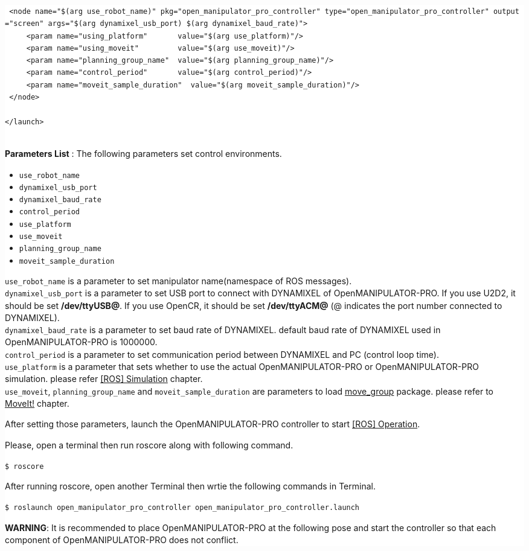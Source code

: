 ```
 <node name="$(arg use_robot_name)" pkg="open_manipulator_pro_controller" type="open_manipulator_pro_controller" output="screen" args="$(arg dynamixel_usb_port) $(arg dynamixel_baud_rate)">
     <param name="using_platform"       value="$(arg use_platform)"/>
     <param name="using_moveit"         value="$(arg use_moveit)"/>
     <param name="planning_group_name"  value="$(arg planning_group_name)"/>
     <param name="control_period"       value="$(arg control_period)"/>
     <param name="moveit_sample_duration"  value="$(arg moveit_sample_duration)"/>
 </node>

</launch>
  
```
**Parameters List** : The following parameters set control environments.  
- `use_robot_name`
- `dynamixel_usb_port`
- `dynamixel_baud_rate`
- `control_period`
- `use_platform`
- `use_moveit`
- `planning_group_name`
- `moveit_sample_duration`

`use_robot_name` is a parameter to set manipulator name(namespace of ROS messages).  
`dynamixel_usb_port` is a parameter to set USB port to connect with DYNAMIXEL of OpenMANIPULATOR-PRO. If you use U2D2, it should be set **/dev/ttyUSB@**. If you use OpenCR, it should be set **/dev/ttyACM@** (@ indicates the port number connected to DYNAMIXEL).  
`dynamixel_baud_rate` is a parameter to set baud rate of DYNAMIXEL. default baud rate of DYNAMIXEL used in OpenMANIPULATOR-PRO is 1000000.  
`control_period` is a parameter to set communication period between DYNAMIXEL and PC (control loop time).  
`use_platform` is a parameter that sets whether to use the actual OpenMANIPULATOR-PRO or OpenMANIPULATOR-PRO simulation. please refer [[ROS] Simulation](/docs/en/platform/openmanipulator_pro/ros_simulation/#ros-simulation) chapter.  
`use_moveit`, `planning_group_name` and `moveit_sample_duration` are parameters to load [move_group](http://docs.ros.org/kinetic/api/moveit_tutorials/html/doc/move_group_interface/move_group_interface_tutorial.html) package. please refer to [MoveIt!](/docs/en/platform/openmanipulator_pro/ros_operation/#moveit) chapter.

After setting those parameters, launch the OpenMANIPULATOR-PRO controller to start [[ROS] Operation](/docs/en/platform/openmanipulator_pro/ros_operation/#ros-operation).

Please, open a terminal then run roscore along with following command.

``` bash
$ roscore
```

After running roscore, open  another Terminal then wrtie the following commands in Terminal.  

``` bash
$ roslaunch open_manipulator_pro_controller open_manipulator_pro_controller.launch
```

**WARNING**: It is recommended to place OpenMANIPULATOR-PRO at the following pose and start the controller so that each component of OpenMANIPULATOR-PRO does not conflict.  

[rqt]: http://wiki.ros.org/rqt
[open_manipulator_msgs/GetJointPosition]: /docs/en/popup/open_manipulator_msgs_GetJointPosition/
[open_manipulator_msgs/GetKinematicsPose]: /docs/en/popup/open_manipulator_msgs_GetKinematicsPose/
[open_manipulator_msgs/SetJointPosition]: /docs/en/popup/open_manipulator_msgs_SetJointPosition/
[open_manipulator_msgs/SetKinematicsPose]: /docs/en/popup/open_manipulator_msgs_SetKinematicsPose/
[open_manipulator_msgs/SetActuatorState]: /docs/en/popup/open_manipulator_msgs_SetActuatorState/
[open_manipulator_msgs/SetDrawingTrajectory]: /docs/en/popup/open_manipulator_msgs_SetDrawingTrajectory/
[std_msgs/Float64]: /docs/en/popup/std_msgs_Float64_msg/
[std_msgs/Empty]: /docs/en/popup/std_msgs_Empty_msg/
[moveit_msgs/DisplayTrajectory]: /docs/en/popup/moveit_msgs_DisplayTrajectory_msg/
[moveit_msgs/MoveGroupActionGoal]: /docs/en/popup/moveit_msgs_MoveGroup_action/
[moveit_msgs/ExecuteTrajectoryActionGoal]: /docs/en/popup/moveit_msgs_ExecuteTrajectory_action/
[sensor_msgs/JointState]: /docs/en/popup/sensor_msgs_JointState_msg/
[open_manipulator_msgs/KinematicsPose]: /docs/en/popup/open_manipulator_msgs_KinematicsPose/
[open_manipulator_msgs/OpenManipulatorState]: /docs/en/popup/open_manipulator_msgs_OpenManipulatorState/
[std_msgs/String]: /docs/en/popup/std_msgs_string/
[task space]: /docs/en/popup/open_manipulator_coordinates/
[joint space]: /docs/en/popup/open_manipulator_coordinates/